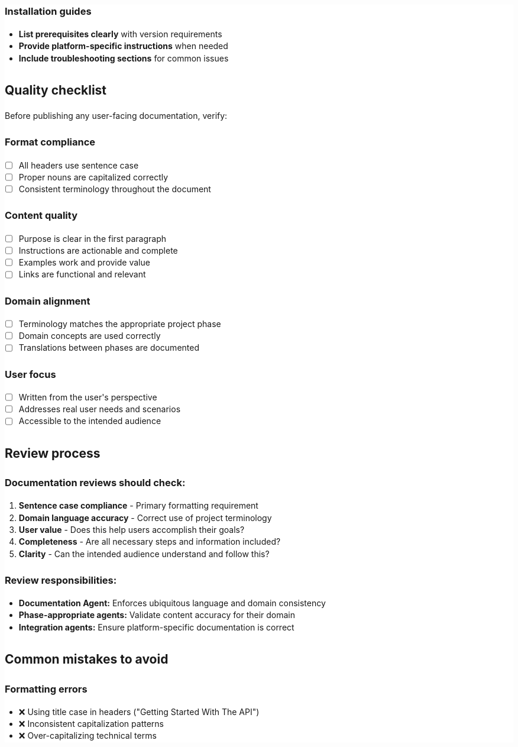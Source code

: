 ### Installation guides
- **List prerequisites clearly** with version requirements
- **Provide platform-specific instructions** when needed
- **Include troubleshooting sections** for common issues

## Quality checklist

Before publishing any user-facing documentation, verify:

### Format compliance
- [ ] All headers use sentence case
- [ ] Proper nouns are capitalized correctly
- [ ] Consistent terminology throughout the document

### Content quality
- [ ] Purpose is clear in the first paragraph
- [ ] Instructions are actionable and complete
- [ ] Examples work and provide value
- [ ] Links are functional and relevant

### Domain alignment
- [ ] Terminology matches the appropriate project phase
- [ ] Domain concepts are used correctly
- [ ] Translations between phases are documented

### User focus
- [ ] Written from the user's perspective
- [ ] Addresses real user needs and scenarios
- [ ] Accessible to the intended audience

## Review process

### Documentation reviews should check:
1. **Sentence case compliance** - Primary formatting requirement
2. **Domain language accuracy** - Correct use of project terminology
3. **User value** - Does this help users accomplish their goals?
4. **Completeness** - Are all necessary steps and information included?
5. **Clarity** - Can the intended audience understand and follow this?

### Review responsibilities:
- **Documentation Agent:** Enforces ubiquitous language and domain consistency
- **Phase-appropriate agents:** Validate content accuracy for their domain
- **Integration agents:** Ensure platform-specific documentation is correct

## Common mistakes to avoid

### Formatting errors
- ❌ Using title case in headers ("Getting Started With The API")
- ❌ Inconsistent capitalization patterns
- ❌ Over-capitalizing technical terms
